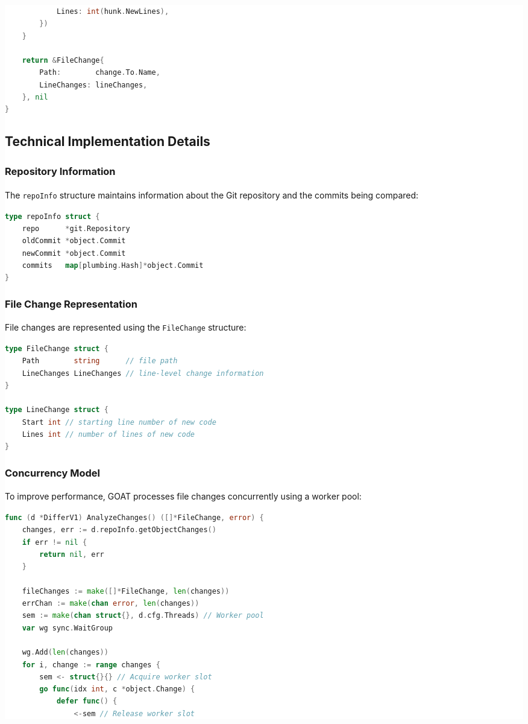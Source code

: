 ```go
            Lines: int(hunk.NewLines),
        })
    }
    
    return &FileChange{
        Path:        change.To.Name,
        LineChanges: lineChanges,
    }, nil
}
```

## Technical Implementation Details

### Repository Information

The `repoInfo` structure maintains information about the Git repository and the commits being compared:

```go
type repoInfo struct {
    repo      *git.Repository
    oldCommit *object.Commit
    newCommit *object.Commit
    commits   map[plumbing.Hash]*object.Commit
}
```

### File Change Representation

File changes are represented using the `FileChange` structure:

```go
type FileChange struct {
    Path        string      // file path
    LineChanges LineChanges // line-level change information
}

type LineChange struct {
    Start int // starting line number of new code
    Lines int // number of lines of new code
}
```

### Concurrency Model

To improve performance, GOAT processes file changes concurrently using a worker pool:

```go
func (d *DifferV1) AnalyzeChanges() ([]*FileChange, error) {
    changes, err := d.repoInfo.getObjectChanges()
    if err != nil {
        return nil, err
    }
    
    fileChanges := make([]*FileChange, len(changes))
    errChan := make(chan error, len(changes))
    sem := make(chan struct{}, d.cfg.Threads) // Worker pool
    var wg sync.WaitGroup
    
    wg.Add(len(changes))
    for i, change := range changes {
        sem <- struct{}{} // Acquire worker slot
        go func(idx int, c *object.Change) {
            defer func() {
                <-sem // Release worker slot
```